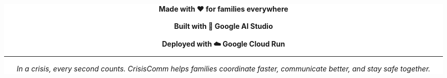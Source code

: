 
<div align="center">

**Made with ❤️ for families everywhere**

**Built with 🤖 Google AI Studio**

**Deployed with ☁️ Google Cloud Run**

---

*In a crisis, every second counts. CrisisComm helps families coordinate faster, communicate better, and stay safe together.*

</div>
